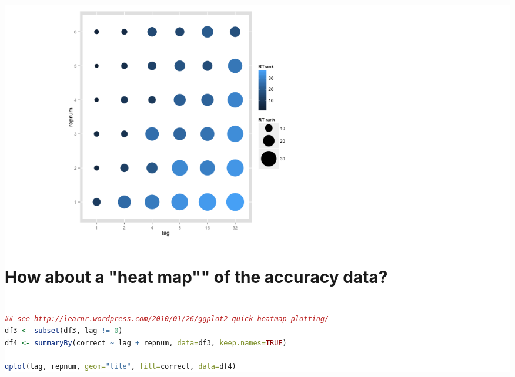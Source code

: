 <img src="Rotman_Workshop-figure/unnamed-chunk-36.png" title="plot of chunk unnamed-chunk-36" alt="plot of chunk unnamed-chunk-36" width="600px" height="400px" />


How about a "heat map"" of the accuracy data?
=======================================

```r

## see http://learnr.wordpress.com/2010/01/26/ggplot2-quick-heatmap-plotting/
df3 <- subset(df3, lag != 0)
df4 <- summaryBy(correct ~ lag + repnum, data=df3, keep.names=TRUE)

qplot(lag, repnum, geom="tile", fill=correct, data=df4)
```

